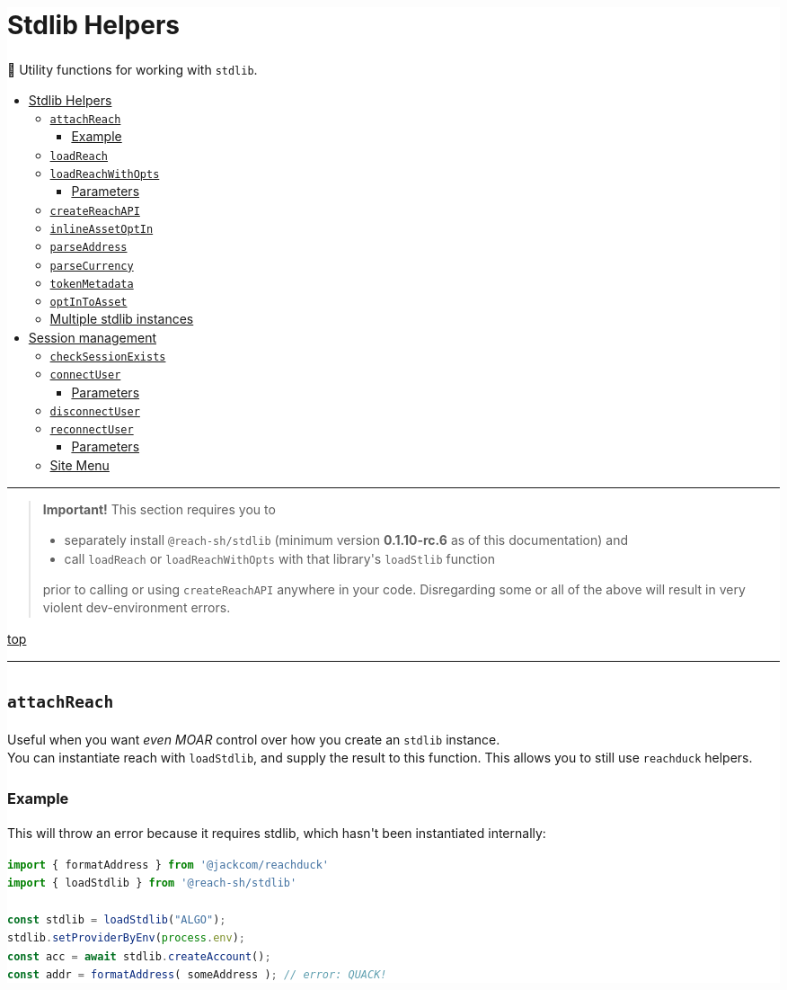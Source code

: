 # Stdlib Helpers
🦆 Utility functions for working with `stdlib`.

- [Stdlib Helpers](#stdlib-helpers)
  - [`attachReach`](#attachreach)
    - [Example](#example)
  - [`loadReach`](#loadreach)
  - [`loadReachWithOpts`](#loadreachwithopts)
    - [Parameters](#parameters)
  - [`createReachAPI`](#createreachapi)
  - [`inlineAssetOptIn`](#inlineassetoptin)
  - [`parseAddress`](#parseaddress)
  - [`parseCurrency`](#parsecurrency)
  - [`tokenMetadata`](#tokenmetadata)
  - [`optInToAsset`](#optintoasset)
  - [Multiple stdlib instances](#multiple-stdlib-instances)
- [Session management](#session-management)
  - [`checkSessionExists`](#checksessionexists)
  - [`connectUser`](#connectuser)
    - [Parameters](#parameters-1)
  - [`disconnectUser`](#disconnectuser)
  - [`reconnectUser`](#reconnectuser)
    - [Parameters](#parameters-2)
  - [Site Menu](#site-menu)



---
> **Important!** This section requires you to 
> - separately install `@reach-sh/stdlib` (minimum version **0.1.10-rc.6** as of this documentation) and 
> - call `loadReach` or `loadReachWithOpts` with that library's `loadStlib` function 
  >
>prior to calling or using `createReachAPI` anywhere in your code. Disregarding some or all of the above will result in very violent dev-environment errors.

[top](#stdlib-helpers)

---

## `attachReach`
Useful when you want *even MOAR* control over how you create an `stdlib` instance.\
You can instantiate reach with `loadStdlib`, and supply the result to this function. This allows you to still use `reachduck` helpers. 

### Example 
This will throw an error because it requires stdlib,  which hasn't been instantiated internally:
```typescript
import { formatAddress } from '@jackcom/reachduck'
import { loadStdlib } from '@reach-sh/stdlib'

const stdlib = loadStdlib("ALGO");
stdlib.setProviderByEnv(process.env);
const acc = await stdlib.createAccount();
const addr = formatAddress( someAddress ); // error: QUACK!
```
